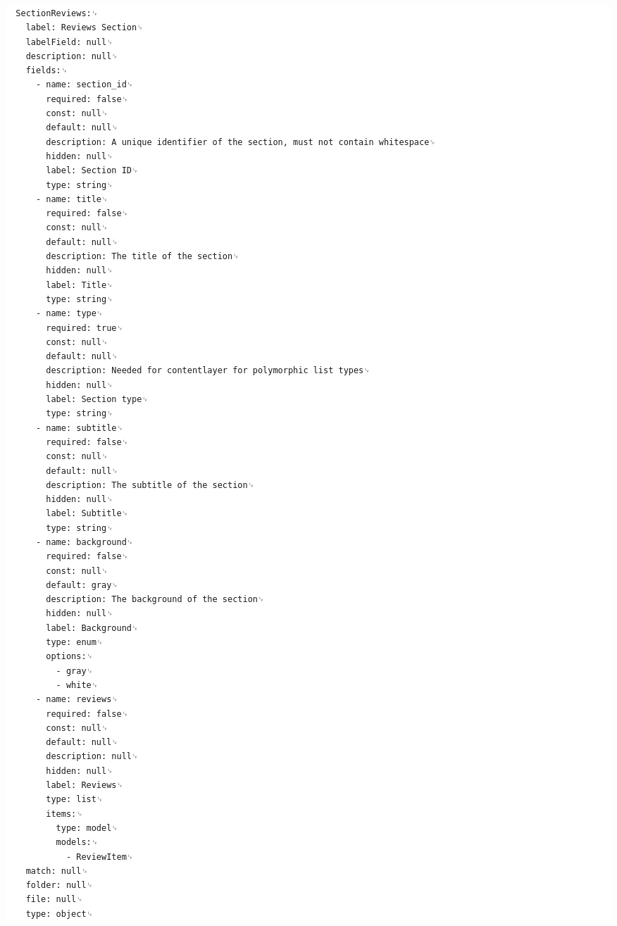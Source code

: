       SectionReviews:␊
        label: Reviews Section␊
        labelField: null␊
        description: null␊
        fields:␊
          - name: section_id␊
            required: false␊
            const: null␊
            default: null␊
            description: A unique identifier of the section, must not contain whitespace␊
            hidden: null␊
            label: Section ID␊
            type: string␊
          - name: title␊
            required: false␊
            const: null␊
            default: null␊
            description: The title of the section␊
            hidden: null␊
            label: Title␊
            type: string␊
          - name: type␊
            required: true␊
            const: null␊
            default: null␊
            description: Needed for contentlayer for polymorphic list types␊
            hidden: null␊
            label: Section type␊
            type: string␊
          - name: subtitle␊
            required: false␊
            const: null␊
            default: null␊
            description: The subtitle of the section␊
            hidden: null␊
            label: Subtitle␊
            type: string␊
          - name: background␊
            required: false␊
            const: null␊
            default: gray␊
            description: The background of the section␊
            hidden: null␊
            label: Background␊
            type: enum␊
            options:␊
              - gray␊
              - white␊
          - name: reviews␊
            required: false␊
            const: null␊
            default: null␊
            description: null␊
            hidden: null␊
            label: Reviews␊
            type: list␊
            items:␊
              type: model␊
              models:␊
                - ReviewItem␊
        match: null␊
        folder: null␊
        file: null␊
        type: object␊